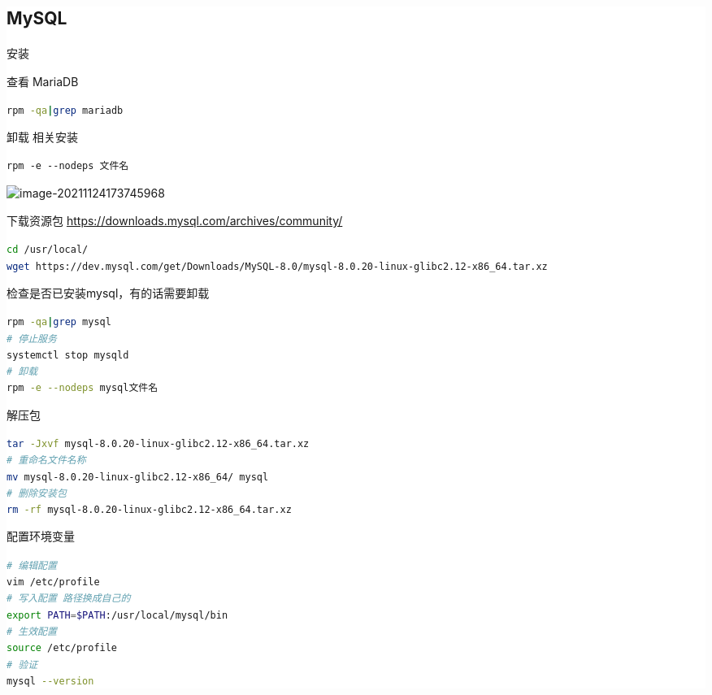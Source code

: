 

## MySQL

安装

查看 MariaDB

```bash
rpm -qa|grep mariadb
```

卸载 相关安装

```
rpm -e --nodeps 文件名
```

![image-20211124173745968](https://chunhui-a.oss-cn-nanjing.aliyuncs.com/typora/img/r3L86a5PeO4pmVY.png)

下载资源包 https://downloads.mysql.com/archives/community/

```bash
cd /usr/local/
wget https://dev.mysql.com/get/Downloads/MySQL-8.0/mysql-8.0.20-linux-glibc2.12-x86_64.tar.xz
```

检查是否已安装mysql，有的话需要卸载

```bash
rpm -qa|grep mysql
# 停止服务
systemctl stop mysqld
# 卸载
rpm -e --nodeps mysql文件名
```

解压包

```bash
tar -Jxvf mysql-8.0.20-linux-glibc2.12-x86_64.tar.xz 
# 重命名文件名称
mv mysql-8.0.20-linux-glibc2.12-x86_64/ mysql
# 删除安装包
rm -rf mysql-8.0.20-linux-glibc2.12-x86_64.tar.xz 
```

配置环境变量

```bash
# 编辑配置
vim /etc/profile
# 写入配置 路径换成自己的
export PATH=$PATH:/usr/local/mysql/bin
# 生效配置
source /etc/profile
# 验证
mysql --version
```

